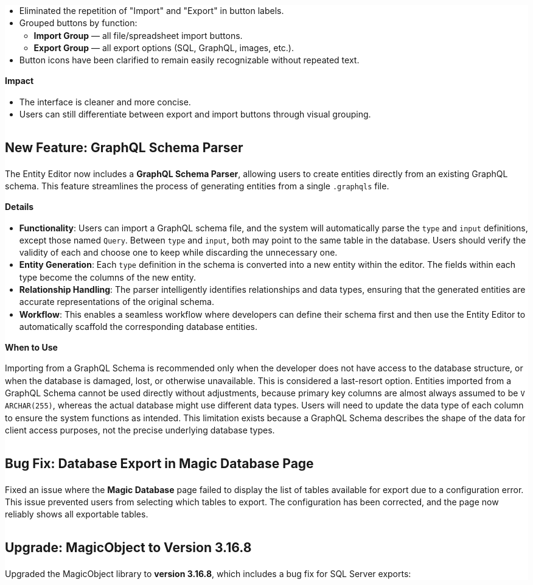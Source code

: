 * Eliminated the repetition of "Import" and "Export" in button labels.
* Grouped buttons by function:
  * **Import Group** — all file/spreadsheet import buttons.
  * **Export Group** — all export options (SQL, GraphQL, images, etc.).
* Button icons have been clarified to remain easily recognizable without repeated text.

**Impact**

* The interface is cleaner and more concise.
* Users can still differentiate between export and import buttons through visual grouping.



## New Feature: GraphQL Schema Parser

The Entity Editor now includes a **GraphQL Schema Parser**, allowing users to create entities directly from an existing GraphQL schema. This feature streamlines the process of generating entities from a single `.graphqls` file.

**Details**

* **Functionality**: Users can import a GraphQL schema file, and the system will automatically parse the `type` and `input` definitions, except those named `Query`.
  Between `type` and `input`, both may point to the same table in the database. Users should verify the validity of each and choose one to keep while discarding the unnecessary one.
* **Entity Generation**: Each `type` definition in the schema is converted into a new entity within the editor. The fields within each type become the columns of the new entity.
* **Relationship Handling**: The parser intelligently identifies relationships and data types, ensuring that the generated entities are accurate representations of the original schema.
* **Workflow**: This enables a seamless workflow where developers can define their schema first and then use the Entity Editor to automatically scaffold the corresponding database entities.

**When to Use**

Importing from a GraphQL Schema is recommended only when the developer does not have access to the database structure, or when the database is damaged, lost, or otherwise unavailable. This is considered a last-resort option. Entities imported from a GraphQL Schema cannot be used directly without adjustments, because primary key columns are almost always assumed to be `VARCHAR(255)`, whereas the actual database might use different data types. Users will need to update the data type of each column to ensure the system functions as intended. This limitation exists because a GraphQL Schema describes the shape of the data for client access purposes, not the precise underlying database types.


## Bug Fix: Database Export in Magic Database Page

Fixed an issue where the **Magic Database** page failed to display the list of tables available for export due to a configuration error. This issue prevented users from selecting which tables to export. The configuration has been corrected, and the page now reliably shows all exportable tables.


## Upgrade: MagicObject to Version 3.16.8

Upgraded the MagicObject library to **version 3.16.8**, which includes a bug fix for SQL Server exports:
